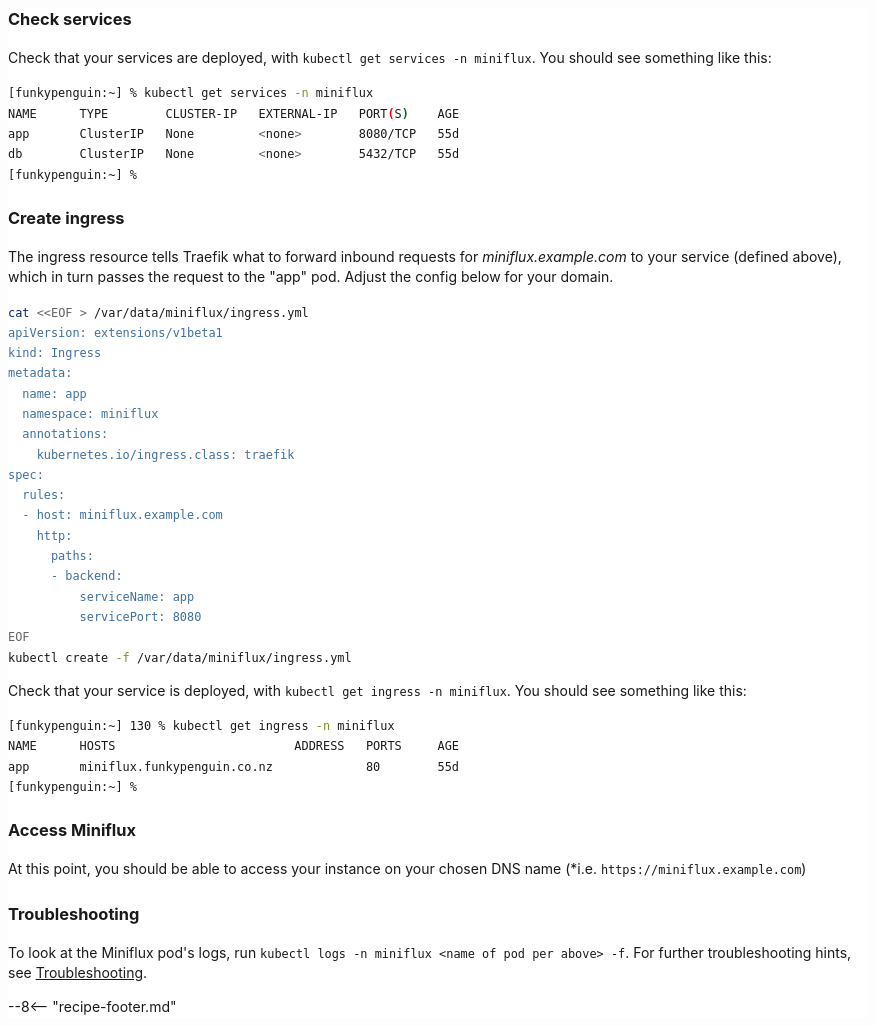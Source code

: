 ### Check services

Check that your services are deployed, with ```kubectl get services -n miniflux```. You should see something like this:

```bash
[funkypenguin:~] % kubectl get services -n miniflux
NAME      TYPE        CLUSTER-IP   EXTERNAL-IP   PORT(S)    AGE
app       ClusterIP   None         <none>        8080/TCP   55d
db        ClusterIP   None         <none>        5432/TCP   55d
[funkypenguin:~] %
```

### Create ingress

The ingress resource tells Traefik what to forward inbound requests for *miniflux.example.com* to your service (defined above), which in turn passes the request to the "app" pod. Adjust the config below for your domain.

```bash
cat <<EOF > /var/data/miniflux/ingress.yml
apiVersion: extensions/v1beta1
kind: Ingress
metadata:
  name: app
  namespace: miniflux
  annotations:
    kubernetes.io/ingress.class: traefik
spec:
  rules:
  - host: miniflux.example.com
    http:
      paths:
      - backend:
          serviceName: app
          servicePort: 8080
EOF
kubectl create -f /var/data/miniflux/ingress.yml
```

Check that your service is deployed, with ```kubectl get ingress -n miniflux```. You should see something like this:

```bash
[funkypenguin:~] 130 % kubectl get ingress -n miniflux
NAME      HOSTS                         ADDRESS   PORTS     AGE
app       miniflux.funkypenguin.co.nz             80        55d
[funkypenguin:~] %
```

### Access Miniflux

At this point, you should be able to access your instance on your chosen DNS name (*i.e. `https://miniflux.example.com`)

### Troubleshooting

To look at the Miniflux pod's logs, run ```kubectl logs -n miniflux <name of pod per above> -f```. For further troubleshooting hints, see [Troubleshooting](/reference/kubernetes/troubleshooting/).

--8<-- "recipe-footer.md"
